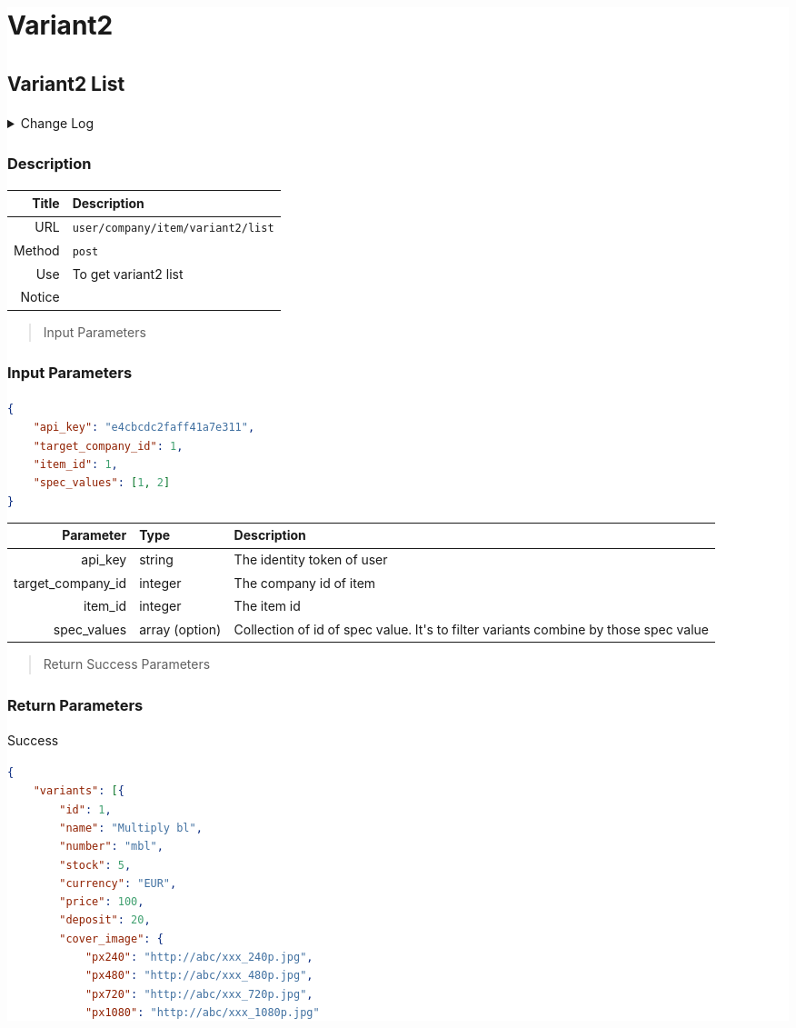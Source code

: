 # Variant2

## Variant2 List

<details><summary>Change Log</summary></details>

### Description

| Title | Description |
| -------: | :---- |
| URL | `user/company/item/variant2/list` |
| Method | `post` |
| Use | To get variant2 list |
| Notice | |


> Input Parameters

### Input Parameters

```json
{
    "api_key": "e4cbcdc2faff41a7e311",
    "target_company_id": 1,
    "item_id": 1,
    "spec_values": [1, 2]
}
```

| Parameter | Type | Description |
| -------: | :---- | :--- |
| api_key | string | The identity token of user |
| target_company_id | integer | The company id of item |
| item_id | integer | The item id |
| spec_values | array (option) | Collection of id of spec value. It's to filter variants combine by those spec value |


> Return Success Parameters

### Return Parameters

<aside class="success">
Success
</aside>

```json
{
	"variants": [{
		"id": 1,
		"name": "Multiply bl",
		"number": "mbl",
        "stock": 5,
        "currency": "EUR",
        "price": 100,
        "deposit": 20,
		"cover_image": {
			"px240": "http://abc/xxx_240p.jpg",
			"px480": "http://abc/xxx_480p.jpg",
			"px720": "http://abc/xxx_720p.jpg",
			"px1080": "http://abc/xxx_1080p.jpg"
```